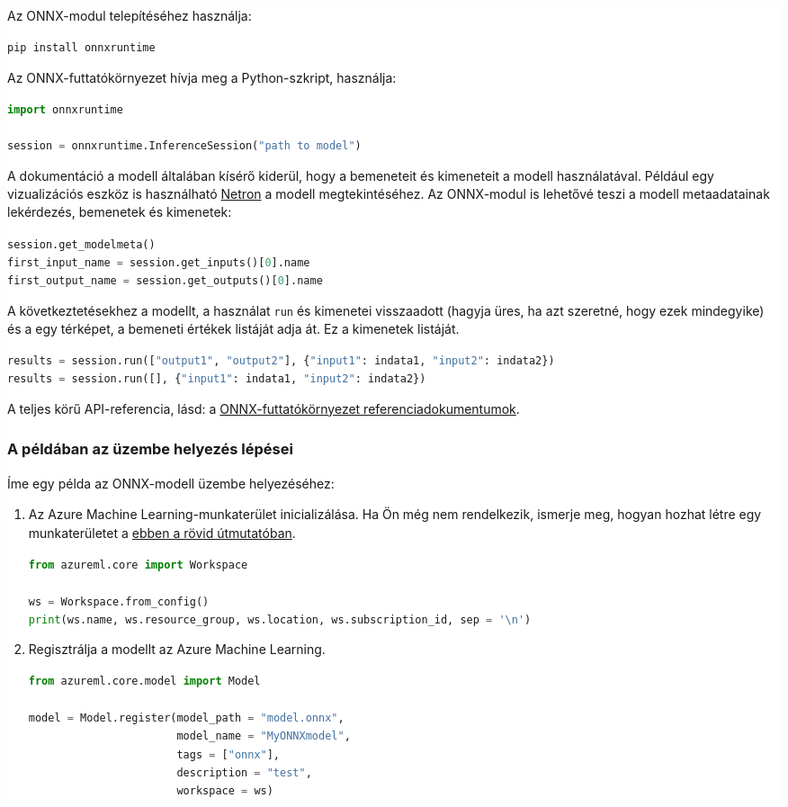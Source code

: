 Az ONNX-modul telepítéséhez használja:
```python
pip install onnxruntime
```

Az ONNX-futtatókörnyezet hívja meg a Python-szkript, használja:
```python
import onnxruntime

session = onnxruntime.InferenceSession("path to model")
```

A dokumentáció a modell általában kísérő kiderül, hogy a bemeneteit és kimeneteit a modell használatával. Például egy vizualizációs eszköz is használható [Netron](https://github.com/lutzroeder/Netron) a modell megtekintéséhez. Az ONNX-modul is lehetővé teszi a modell metaadatainak lekérdezés, bemenetek és kimenetek:
```python
session.get_modelmeta()
first_input_name = session.get_inputs()[0].name
first_output_name = session.get_outputs()[0].name
```

A következtetésekhez a modellt, a használat `run` és kimenetei visszaadott (hagyja üres, ha azt szeretné, hogy ezek mindegyike) és a egy térképet, a bemeneti értékek listáját adja át. Ez a kimenetek listáját.
```python
results = session.run(["output1", "output2"], {"input1": indata1, "input2": indata2})
results = session.run([], {"input1": indata1, "input2": indata2})
```

A teljes körű API-referencia, lásd: a [ONNX-futtatókörnyezet referenciadokumentumok](https://aka.ms/onnxruntime-python).

### <a name="example-deployment-steps"></a>A példában az üzembe helyezés lépései

Íme egy példa az ONNX-modell üzembe helyezéséhez:

1. Az Azure Machine Learning-munkaterület inicializálása. Ha Ön még nem rendelkezik, ismerje meg, hogyan hozhat létre egy munkaterületet a [ebben a rövid útmutatóban](quickstart-get-started.md).

   ```python
   from azureml.core import Workspace

   ws = Workspace.from_config()
   print(ws.name, ws.resource_group, ws.location, ws.subscription_id, sep = '\n')
   ```

2. Regisztrálja a modellt az Azure Machine Learning.

   ```python
   from azureml.core.model import Model

   model = Model.register(model_path = "model.onnx",
                          model_name = "MyONNXmodel",
                          tags = ["onnx"],
                          description = "test",
                          workspace = ws)
   ```
